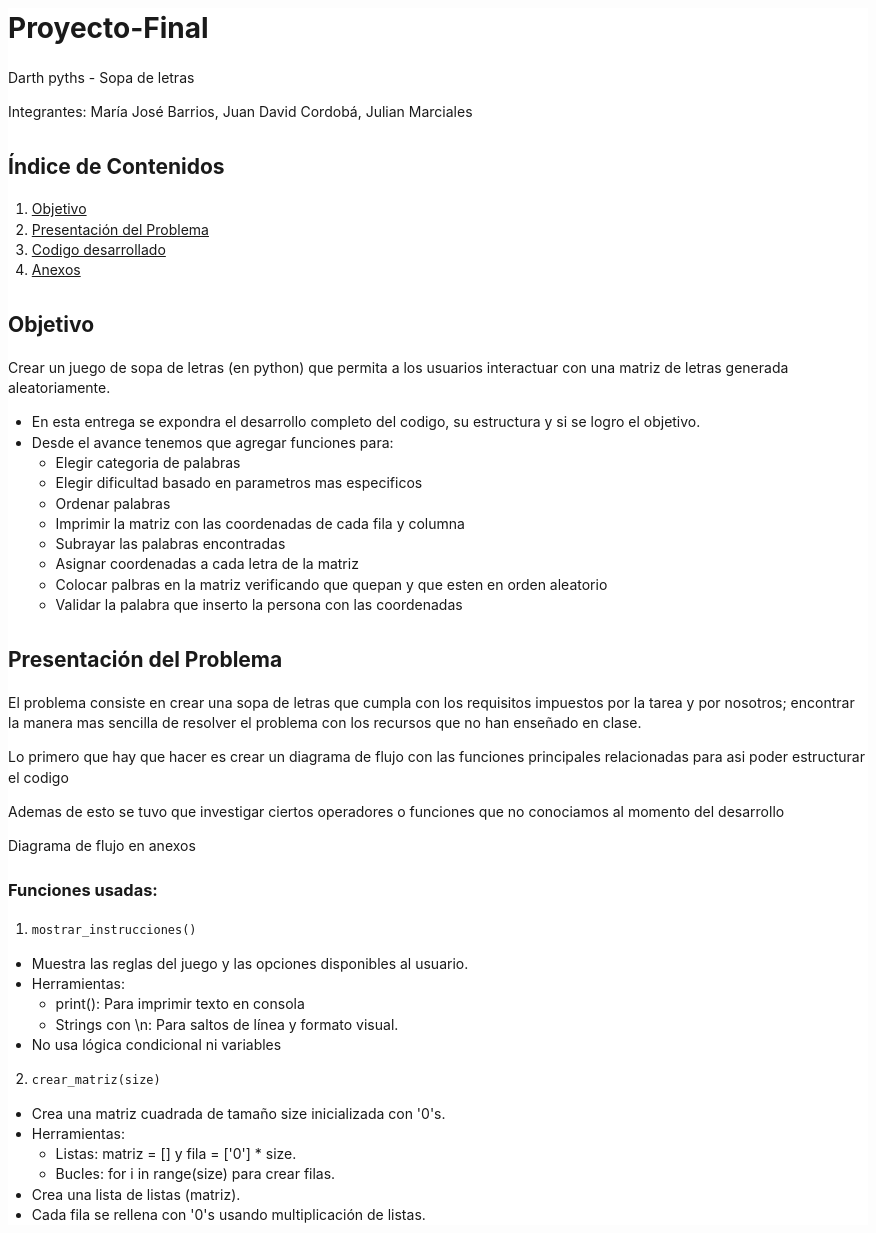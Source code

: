 # Proyecto-Final

Darth pyths - Sopa de letras

Integrantes: María José Barrios, Juan David Cordobá, Julian Marciales

## Índice de Contenidos
1. [Objetivo](#objetivo)
2. [Presentación del Problema](#presentación-del-problema)
3. [Codigo desarrollado](#code)
4. [Anexos](#anexos)

## Objetivo
Crear un juego de sopa de letras (en python) que permita a los usuarios interactuar con una matriz de letras generada aleatoriamente. 
- En esta entrega se expondra el desarrollo completo del codigo, su estructura y si se logro el objetivo.
- Desde el avance tenemos que agregar funciones para:
  - Elegir categoria de palabras
  - Elegir dificultad basado en parametros mas especificos
  - Ordenar palabras
  - Imprimir la matriz con las coordenadas de cada fila y columna
  - Subrayar las palabras encontradas
  - Asignar coordenadas a cada letra de la matriz
  - Colocar palbras en la matriz verificando que quepan y que esten en orden aleatorio
  - Validar la palabra que inserto la persona con las coordenadas

## Presentación del Problema

El problema consiste en crear una sopa de letras que cumpla con los requisitos impuestos por la tarea y por nosotros; encontrar la manera mas sencilla de resolver el problema con los recursos que no han enseñado en clase.

Lo primero que hay que hacer es crear un diagrama de flujo con las funciones principales relacionadas para asi poder estructurar el codigo

Ademas de esto se tuvo que investigar ciertos operadores o funciones que no conociamos al momento del desarrollo

Diagrama de flujo en anexos

### Funciones usadas:
1. ```mostrar_instrucciones()```
  - Muestra las reglas del juego y las opciones disponibles al usuario.
  - Herramientas:
    - print(): Para imprimir texto en consola
    - Strings con \n: Para saltos de línea y formato visual.
  - No usa lógica condicional ni variables

2.  ```crear_matriz(size)```
   - Crea una matriz cuadrada de tamaño size inicializada con '0's.
   - Herramientas:
     - Listas: matriz = [] y fila = ['0'] * size.
     - Bucles: for i in range(size) para crear filas.
   - Crea una lista de listas (matriz).
   - Cada fila se rellena con '0's usando multiplicación de listas.
